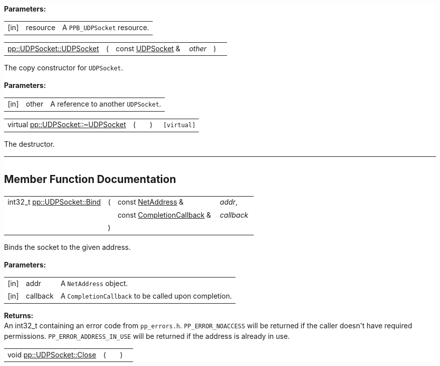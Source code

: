 **Parameters:**  
<table><tbody><tr class="odd"><td>[in]</td><td>resource</td><td>A <code>PPB_UDPSocket</code> resource.</td></tr></tbody></table>

<span id="a88fb9b2ed5c7726d0f4bf55948ef5be2" class="anchor" style="margin: 0;"></span>

<table><tbody><tr class="odd"><td><a href="/docs/native-client/pepper_beta/cpp/classpp_1_1_u_d_p_socket#aba8a6c1b62bc3c8883296a9445131da5" class="el">pp::UDPSocket::UDPSocket</a></td><td>(</td><td>const <a href="/docs/native-client/pepper_beta/cpp/classpp_1_1_u_d_p_socket/" class="el">UDPSocket</a> &amp; </td><td><em>other</em></td><td>)</td><td></td></tr></tbody></table>

The copy constructor for `UDPSocket`.

**Parameters:**  
<table><tbody><tr class="odd"><td>[in]</td><td>other</td><td>A reference to another <code>UDPSocket</code>.</td></tr></tbody></table>

<span id="a5fe143ce6bcaf1ac67748325acde1c50" class="anchor" style="margin: 0;"></span>

<table><tbody><tr class="odd"><td>virtual <a href="/docs/native-client/pepper_beta/cpp/classpp_1_1_u_d_p_socket#a5fe143ce6bcaf1ac67748325acde1c50" class="el">pp::UDPSocket::~UDPSocket</a></td><td>(</td><td></td><td>)</td><td><code> [virtual]</code></td></tr></tbody></table>

The destructor.

------------------------------------------------------------------------

Member Function Documentation
-----------------------------

<span id="a5f9b7edf613c59091eb66dc074d7f7c1" class="anchor" style="margin: 0;"></span>

<table><tbody><tr class="odd"><td>int32_t <a href="/docs/native-client/pepper_beta/cpp/classpp_1_1_u_d_p_socket#a5f9b7edf613c59091eb66dc074d7f7c1" class="el">pp::UDPSocket::Bind</a></td><td>(</td><td>const <a href="/docs/native-client/pepper_beta/cpp/classpp_1_1_net_address/" class="el">NetAddress</a> &amp; </td><td><em>addr</em>,</td></tr><tr class="even"><td></td><td></td><td>const <a href="/docs/native-client/pepper_beta/cpp/classpp_1_1_completion_callback/" class="el">CompletionCallback</a> &amp; </td><td><em>callback</em> </td></tr><tr class="odd"><td></td><td>)</td><td></td><td></td></tr></tbody></table>

Binds the socket to the given address.

**Parameters:**  
<table><tbody><tr class="odd"><td>[in]</td><td>addr</td><td>A <code>NetAddress</code> object.</td></tr><tr class="even"><td>[in]</td><td>callback</td><td>A <code>CompletionCallback</code> to be called upon completion.</td></tr></tbody></table>



**Returns:**  
An int32\_t containing an error code from `pp_errors.h`. `PP_ERROR_NOACCESS` will be returned if the caller doesn't have required permissions. `PP_ERROR_ADDRESS_IN_USE` will be returned if the address is already in use.

<span id="aa1f03d8d0e7ef59c40724e2691f165f2" class="anchor" style="margin: 0;"></span>

<table><tbody><tr class="odd"><td>void <a href="/docs/native-client/pepper_beta/cpp/classpp_1_1_u_d_p_socket#aa1f03d8d0e7ef59c40724e2691f165f2" class="el">pp::UDPSocket::Close</a></td><td>(</td><td></td><td>)</td><td></td></tr></tbody></table>
